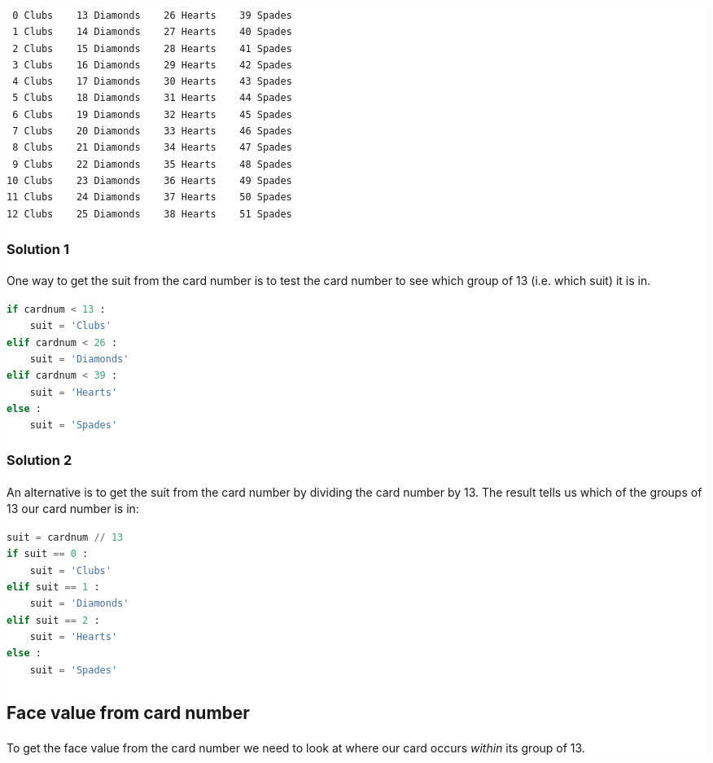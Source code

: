 ```plaintext
 0 Clubs    13 Diamonds    26 Hearts    39 Spades
 1 Clubs    14 Diamonds    27 Hearts    40 Spades
 2 Clubs    15 Diamonds    28 Hearts    41 Spades
 3 Clubs    16 Diamonds    29 Hearts    42 Spades
 4 Clubs    17 Diamonds    30 Hearts    43 Spades
 5 Clubs    18 Diamonds    31 Hearts    44 Spades
 6 Clubs    19 Diamonds    32 Hearts    45 Spades
 7 Clubs    20 Diamonds    33 Hearts    46 Spades
 8 Clubs    21 Diamonds    34 Hearts    47 Spades
 9 Clubs    22 Diamonds    35 Hearts    48 Spades
10 Clubs    23 Diamonds    36 Hearts    49 Spades
11 Clubs    24 Diamonds    37 Hearts    50 Spades
12 Clubs    25 Diamonds    38 Hearts    51 Spades
```

### Solution 1

One way to get the suit from the card number is to test the card number to see which group of 13 (i.e. which suit) it is in.

```python
if cardnum < 13 :
    suit = 'Clubs'
elif cardnum < 26 :
    suit = 'Diamonds'
elif cardnum < 39 :
    suit = 'Hearts'
else :
    suit = 'Spades'
```

### Solution 2

An alternative is to get the suit from the card number by dividing the card number by 13. The result tells us which of the groups of 13 our card number is in:

```python
suit = cardnum // 13
if suit == 0 :
    suit = 'Clubs'
elif suit == 1 :
    suit = 'Diamonds'
elif suit == 2 :
    suit = 'Hearts'
else :
    suit = 'Spades'
```

## Face value from card number

To get the face value from the card number we need to look at where our card occurs _within_ its group of 13.
